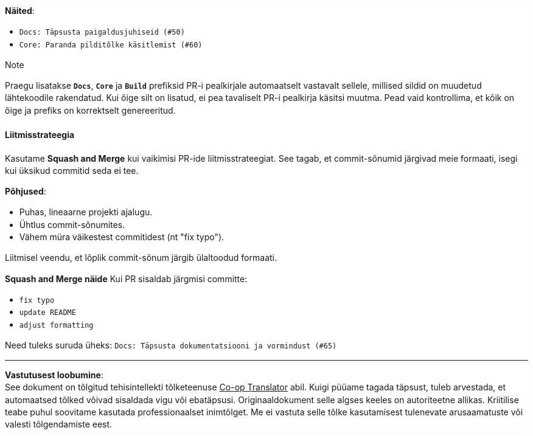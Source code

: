 **Näited**:

- `Docs: Täpsusta paigaldusjuhiseid (#50)`
- `Core: Paranda pilditõlke käsitlemist (#60)`

> [!NOTE]
> Praegu lisatakse **`Docs`**, **`Core`** ja **`Build`** prefiksid PR-i pealkirjale automaatselt vastavalt sellele, millised sildid on muudetud lähtekoodile rakendatud. Kui õige silt on lisatud, ei pea tavaliselt PR-i pealkirja käsitsi muutma. Pead vaid kontrollima, et kõik on õige ja prefiks on korrektselt genereeritud.

#### Liitmisstrateegia

Kasutame **Squash and Merge** kui vaikimisi PR-ide liitmisstrateegiat. See tagab, et commit-sõnumid järgivad meie formaati, isegi kui üksikud commitid seda ei tee.

**Põhjused**:

- Puhas, lineaarne projekti ajalugu.
- Ühtlus commit-sõnumites.
- Vähem müra väikestest commitidest (nt "fix typo").

Liitmisel veendu, et lõplik commit-sõnum järgib ülaltoodud formaati.

**Squash and Merge näide**
Kui PR sisaldab järgmisi committe:

- `fix typo`
- `update README`
- `adjust formatting`

Need tuleks suruda üheks:
`Docs: Täpsusta dokumentatsiooni ja vormindust (#65)`

---

**Vastutusest loobumine**:  
See dokument on tõlgitud tehisintellekti tõlketeenuse [Co-op Translator](https://github.com/Azure/co-op-translator) abil. Kuigi püüame tagada täpsust, tuleb arvestada, et automaatsed tõlked võivad sisaldada vigu või ebatäpsusi. Originaaldokument selle algses keeles on autoriteetne allikas. Kriitilise teabe puhul soovitame kasutada professionaalset inimtõlget. Me ei vastuta selle tõlke kasutamisest tulenevate arusaamatuste või valesti tõlgendamiste eest.